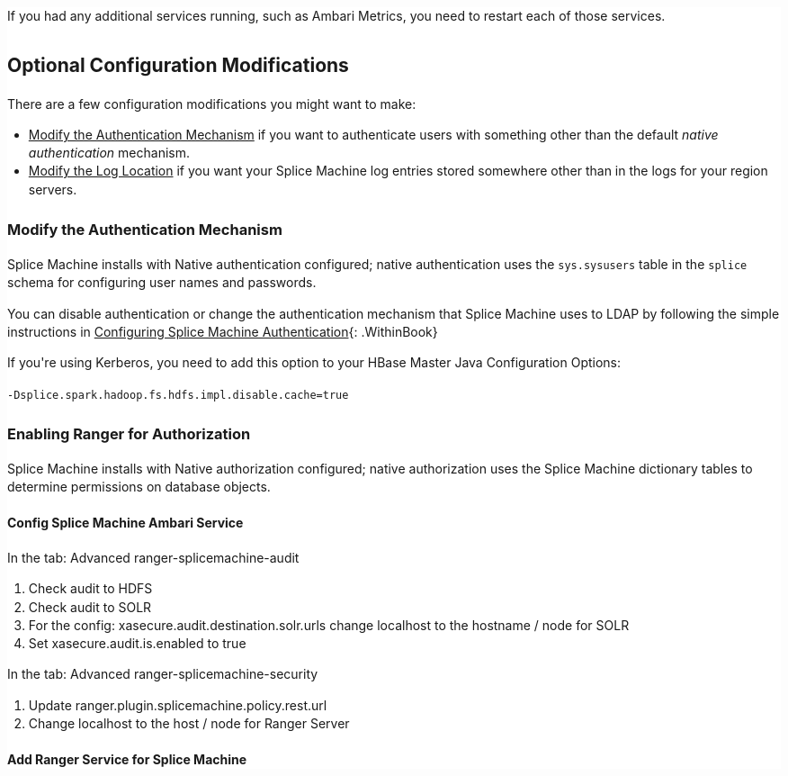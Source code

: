 If you had any additional services running, such as Ambari Metrics, you
need to restart each of those services.

## Optional Configuration Modifications

There are a few configuration modifications you might want to make:

* [Modify the Authentication Mechanism](#modify-the-authentication-mechanism) if you want to
  authenticate users with something other than the default *native
  authentication* mechanism.
* [Modify the Log Location](#modify-the-log-location) if you want your Splice Machine
  log entries stored somewhere other than in the logs for your region
  servers.

### Modify the Authentication Mechanism

Splice Machine installs with Native authentication configured; native
authentication uses the `sys.sysusers` table in the `splice` schema for
configuring user names and passwords.

You can disable authentication or change the authentication mechanism
that Splice Machine uses to LDAP by following the simple instructions in
[Configuring Splice Machine
Authentication](https://doc.splicemachine.com/onprem_install_configureauth.html){: .WithinBook}

If you're using Kerberos, you need to add this option to your HBase Master Java Configuration Options:

   ````
   -Dsplice.spark.hadoop.fs.hdfs.impl.disable.cache=true
   ````
   
### Enabling Ranger for Authorization

Splice Machine installs with Native authorization configured; native
authorization uses the Splice Machine dictionary tables to determine permissions on database objects.


#### Config Splice Machine Ambari Service


In the tab:  Advanced ranger-splicemachine-audit

1. Check audit to HDFS
2. Check audit to SOLR
3. For the config: xasecure.audit.destination.solr.urls change localhost to the hostname / node 
for SOLR
4. Set xasecure.audit.is.enabled to true

In the tab:  Advanced ranger-splicemachine-security

1. Update ranger.plugin.splicemachine.policy.rest.url
2. Change localhost to the host / node for Ranger Server


#### Add Ranger Service for Splice Machine
